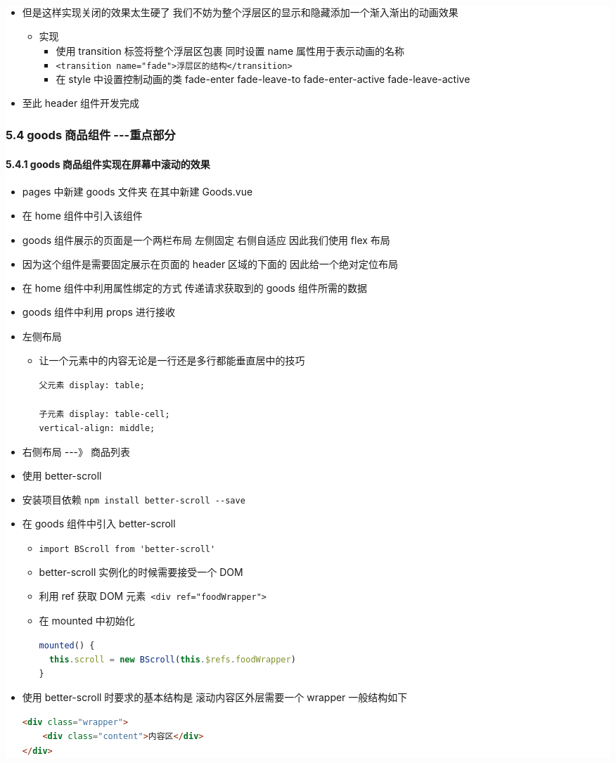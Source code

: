   - 但是这样实现关闭的效果太生硬了 我们不妨为整个浮层区的显示和隐藏添加一个渐入渐出的动画效果
    - 实现
      - 使用 transition 标签将整个浮层区包裹 同时设置 name 属性用于表示动画的名称
      - `<transition name="fade">浮层区的结构</transition>`
      - 在 style 中设置控制动画的类 fade-enter fade-leave-to fade-enter-active fade-leave-active

- 至此 header 组件开发完成

### 5.4 goods 商品组件 ---重点部分

#### 5.4.1 goods 商品组件实现在屏幕中滚动的效果

- pages 中新建 goods 文件夹 在其中新建 Goods.vue

- 在 home 组件中引入该组件

- goods 组件展示的页面是一个两栏布局 左侧固定 右侧自适应 因此我们使用 flex 布局

- 因为这个组件是需要固定展示在页面的 header 区域的下面的 因此给一个绝对定位布局

- 在 home 组件中利用属性绑定的方式 传递请求获取到的 goods 组件所需的数据

- goods 组件中利用 props 进行接收

- 左侧布局
  - 让一个元素中的内容无论是一行还是多行都能垂直居中的技巧

    ```stylus
    父元素 display: table;
    
    子元素 display: table-cell; 
    vertical-align: middle;
    ```

- 右侧布局 ---》 商品列表

- 使用 better-scroll

- 安装项目依赖 `npm install better-scroll --save`

- 在 goods 组件中引入 better-scroll
  - `import BScroll from 'better-scroll'`

  - better-scroll 实例化的时候需要接受一个 DOM

  - 利用 ref 获取 DOM 元素` <div ref="foodWrapper">`

  - 在 mounted 中初始化

    ```javascript
    mounted() {
      this.scroll = new BScroll(this.$refs.foodWrapper)
    }
    ```

- 使用 better-scroll 时要求的基本结构是 滚动内容区外层需要一个 wrapper 一般结构如下

  ```html
  <div class="wrapper"> 
      <div class="content">内容区</div>
  </div>
  ```
